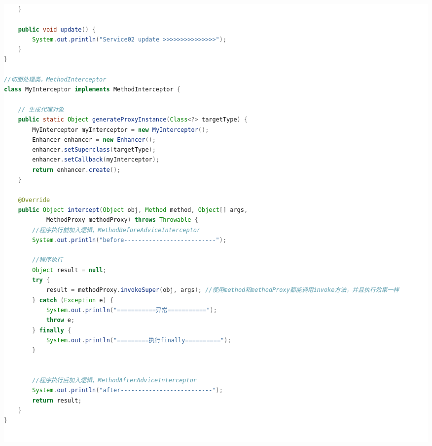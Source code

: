 ```java
	}
	
	public void update() {
		System.out.println("Service02 update >>>>>>>>>>>>>>>");
	}
}

//切面处理类，MethodInterceptor
class MyInterceptor implements MethodInterceptor {
	
	// 生成代理对象
	public static Object generateProxyInstance(Class<?> targetType) {
		MyInterceptor myInterceptor = new MyInterceptor();
		Enhancer enhancer = new Enhancer();
		enhancer.setSuperclass(targetType);
		enhancer.setCallback(myInterceptor);
		return enhancer.create();
	}
	
	@Override
	public Object intercept(Object obj, Method method, Object[] args,
			MethodProxy methodProxy) throws Throwable {
		//程序执行前加入逻辑，MethodBeforeAdviceInterceptor
		System.out.println("before--------------------------");
		
		//程序执行
		Object result = null;
		try {
			result = methodProxy.invokeSuper(obj, args); //使用method和methodProxy都能调用invoke方法，并且执行效果一样
		} catch (Exception e) {
			System.out.println("===========异常===========");
			throw e;
		} finally {
			System.out.println("=========执行finally==========");
		}
		
		
		//程序执行后加入逻辑，MethodAfterAdviceInterceptor
		System.out.println("after--------------------------");
		return result;
	}
}
```
<br>

